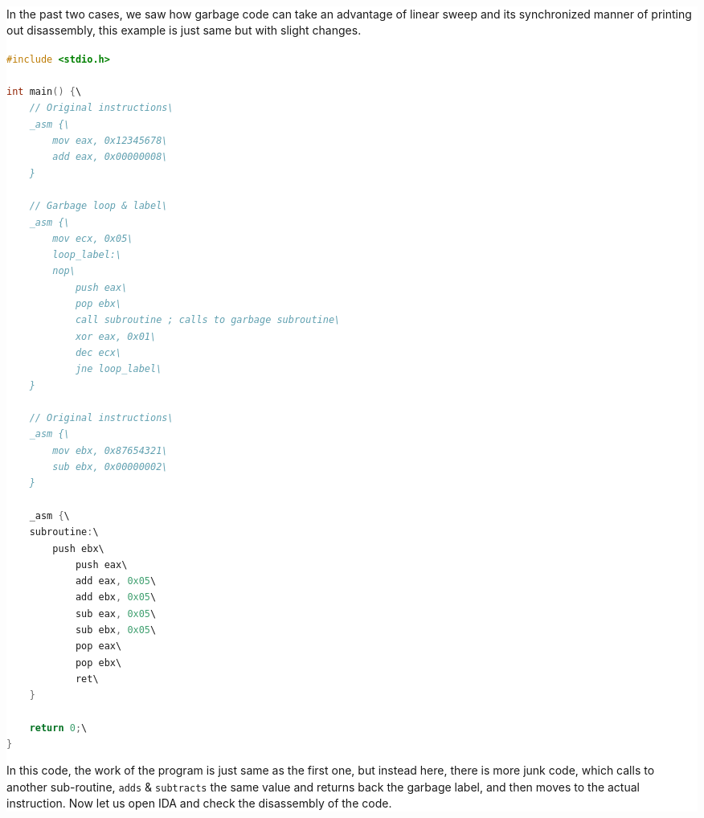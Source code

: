 In the past two cases, we saw how garbage code can take an advantage of linear sweep and its synchronized manner of printing out disassembly, this example is just same but with slight changes.

```c
#include <stdio.h>

int main() {\
    // Original instructions\
    _asm {\
        mov eax, 0x12345678\
        add eax, 0x00000008\
    }

    // Garbage loop & label\
    _asm {\
        mov ecx, 0x05\
        loop_label:\
        nop\
            push eax\
            pop ebx\
            call subroutine ; calls to garbage subroutine\
            xor eax, 0x01\
            dec ecx\
            jne loop_label\
    }

    // Original instructions\
    _asm {\
        mov ebx, 0x87654321\
        sub ebx, 0x00000002\
    }

    _asm {\
    subroutine:\
        push ebx\
            push eax\
            add eax, 0x05\
            add ebx, 0x05\
            sub eax, 0x05\
            sub ebx, 0x05\
            pop eax\
            pop ebx\
            ret\
    }

    return 0;\
}
```
In this code, the work of the program is just same as the first one, but instead here, there is more junk code, which calls to another sub-routine, `adds` & `subtracts` the same value and returns back the garbage label, and then moves to the actual instruction. Now let us open IDA and check the disassembly of the code.
